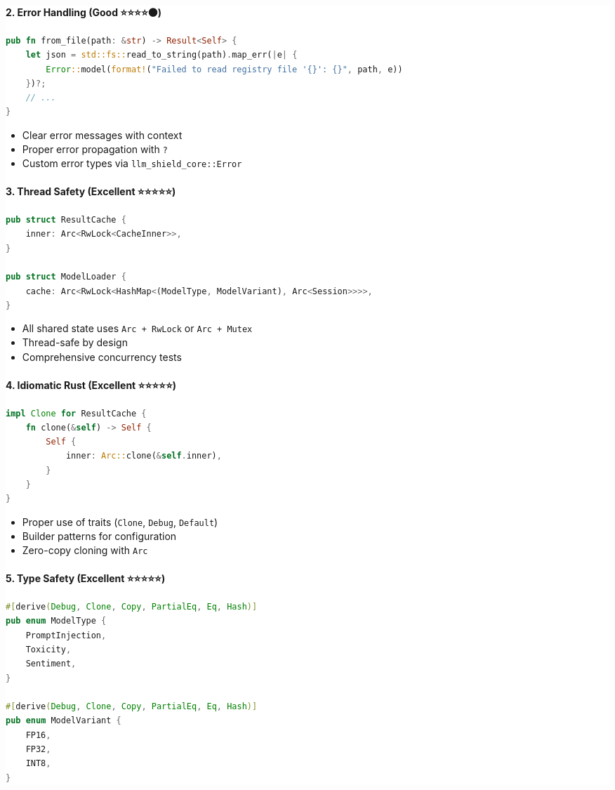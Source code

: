 #### 2. Error Handling (Good ⭐⭐⭐⭐⚫)

```rust
pub fn from_file(path: &str) -> Result<Self> {
    let json = std::fs::read_to_string(path).map_err(|e| {
        Error::model(format!("Failed to read registry file '{}': {}", path, e))
    })?;
    // ...
}
```

- Clear error messages with context
- Proper error propagation with `?`
- Custom error types via `llm_shield_core::Error`

#### 3. Thread Safety (Excellent ⭐⭐⭐⭐⭐)

```rust
pub struct ResultCache {
    inner: Arc<RwLock<CacheInner>>,
}

pub struct ModelLoader {
    cache: Arc<RwLock<HashMap<(ModelType, ModelVariant), Arc<Session>>>>,
}
```

- All shared state uses `Arc + RwLock` or `Arc + Mutex`
- Thread-safe by design
- Comprehensive concurrency tests

#### 4. Idiomatic Rust (Excellent ⭐⭐⭐⭐⭐)

```rust
impl Clone for ResultCache {
    fn clone(&self) -> Self {
        Self {
            inner: Arc::clone(&self.inner),
        }
    }
}
```

- Proper use of traits (`Clone`, `Debug`, `Default`)
- Builder patterns for configuration
- Zero-copy cloning with `Arc`

#### 5. Type Safety (Excellent ⭐⭐⭐⭐⭐)

```rust
#[derive(Debug, Clone, Copy, PartialEq, Eq, Hash)]
pub enum ModelType {
    PromptInjection,
    Toxicity,
    Sentiment,
}

#[derive(Debug, Clone, Copy, PartialEq, Eq, Hash)]
pub enum ModelVariant {
    FP16,
    FP32,
    INT8,
}
```

